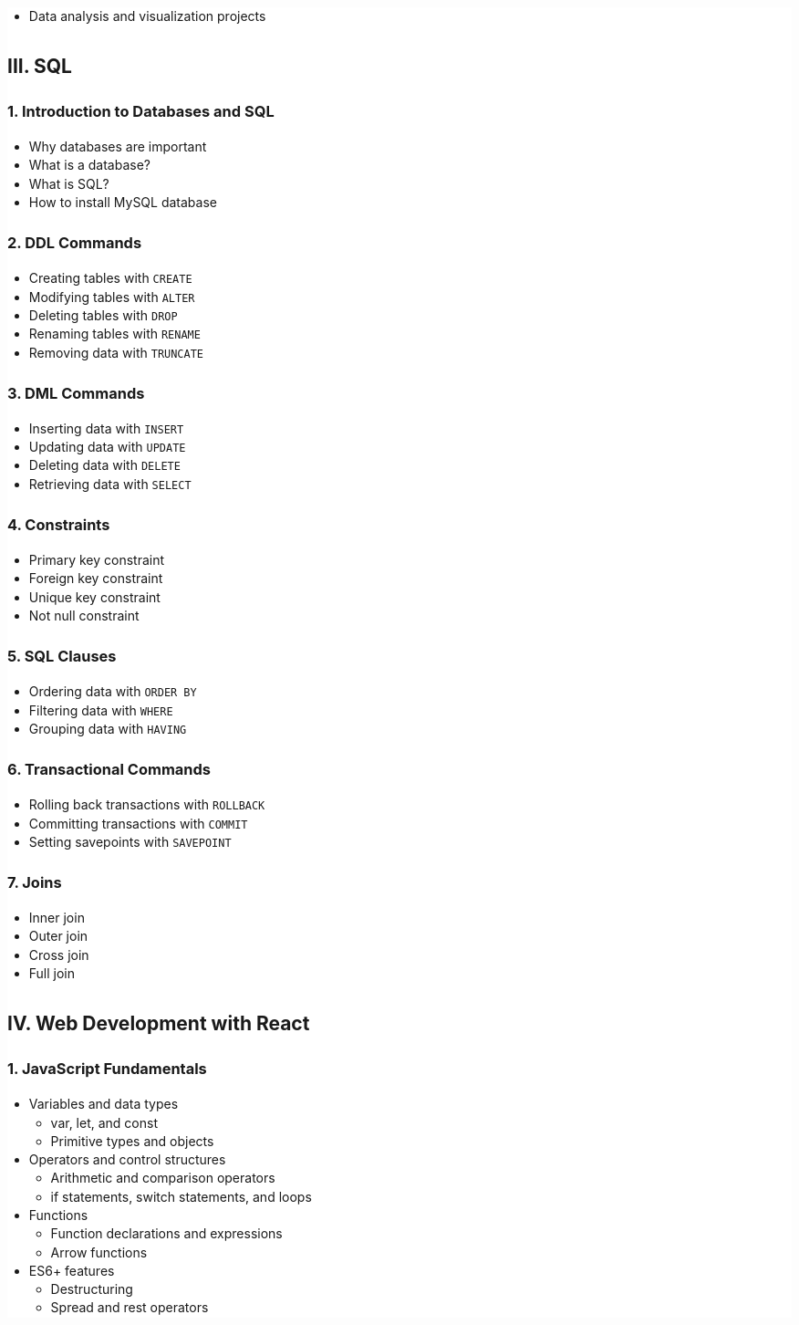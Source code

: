   - Data analysis and visualization projects

## III. SQL

### 1. Introduction to Databases and SQL
- Why databases are important
- What is a database?
- What is SQL?
- How to install MySQL database

### 2. DDL Commands
- Creating tables with `CREATE`
- Modifying tables with `ALTER`
- Deleting tables with `DROP`
- Renaming tables with `RENAME`
- Removing data with `TRUNCATE`

### 3. DML Commands
- Inserting data with `INSERT`
- Updating data with `UPDATE`
- Deleting data with `DELETE`
- Retrieving data with `SELECT`

### 4. Constraints
- Primary key constraint
- Foreign key constraint
- Unique key constraint
- Not null constraint

### 5. SQL Clauses
- Ordering data with `ORDER BY`
- Filtering data with `WHERE`
- Grouping data with `HAVING`

### 6. Transactional Commands
- Rolling back transactions with `ROLLBACK`
- Committing transactions with `COMMIT`
- Setting savepoints with `SAVEPOINT`

### 7. Joins
- Inner join
- Outer join
- Cross join
- Full join

## IV. Web Development with React

### 1. JavaScript Fundamentals
- Variables and data types
  - var, let, and const
  - Primitive types and objects
- Operators and control structures
  - Arithmetic and comparison operators
  - if statements, switch statements, and loops
- Functions
  - Function declarations and expressions
  - Arrow functions
- ES6+ features
  - Destructuring
  - Spread and rest operators